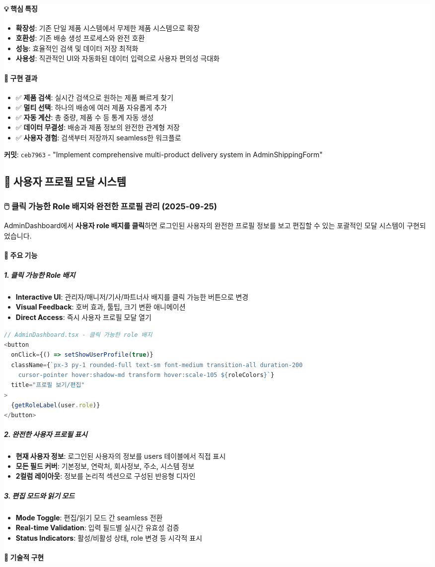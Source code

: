 #### 💡 핵심 특징

- **확장성**: 기존 단일 제품 시스템에서 무제한 제품 시스템으로 확장
- **호환성**: 기존 배송 생성 프로세스와 완전 호환
- **성능**: 효율적인 검색 및 데이터 저장 최적화
- **사용성**: 직관적인 UI와 자동화된 데이터 입력으로 사용자 편의성 극대화

#### 🎉 구현 결과

- ✅ **제품 검색**: 실시간 검색으로 원하는 제품 빠르게 찾기
- ✅ **멀티 선택**: 하나의 배송에 여러 제품 자유롭게 추가
- ✅ **자동 계산**: 총 중량, 제품 수 등 통계 자동 생성
- ✅ **데이터 무결성**: 배송과 제품 정보의 완전한 관계형 저장
- ✅ **사용자 경험**: 검색부터 저장까지 seamless한 워크플로

**커밋**: `ceb7963` - "Implement comprehensive multi-product delivery system in AdminShippingForm"

## 👤 사용자 프로필 모달 시스템

### 🖱️ 클릭 가능한 Role 배지와 완전한 프로필 관리 (2025-09-25)

AdminDashboard에서 **사용자 role 배지를 클릭**하면 로그인된 사용자의 완전한 프로필 정보를 보고 편집할 수 있는 포괄적인 모달 시스템이 구현되었습니다.

#### 🚀 주요 기능

##### 1. 클릭 가능한 Role 배지
- **Interactive UI**: 관리자/매니저/기사/파트너사 배지를 클릭 가능한 버튼으로 변경
- **Visual Feedback**: 호버 효과, 툴팁, 크기 변환 애니메이션
- **Direct Access**: 즉시 사용자 프로필 모달 열기

```typescript
// AdminDashboard.tsx - 클릭 가능한 role 배지
<button
  onClick={() => setShowUserProfile(true)}
  className={`px-3 py-1 rounded-full text-sm font-medium transition-all duration-200 
    cursor-pointer hover:shadow-md transform hover:scale-105 ${roleColors}`}
  title="프로필 보기/편집"
>
  {getRoleLabel(user.role)}
</button>
```

##### 2. 완전한 사용자 프로필 표시
- **현재 사용자 정보**: 로그인된 사용자의 정보를 users 테이블에서 직접 표시
- **모든 필드 커버**: 기본정보, 연락처, 회사정보, 주소, 시스템 정보
- **2컬럼 레이아웃**: 정보를 논리적 섹션으로 구성된 반응형 디자인

##### 3. 편집 모드와 읽기 모드
- **Mode Toggle**: 편집/읽기 모드 간 seamless 전환
- **Real-time Validation**: 입력 필드별 실시간 유효성 검증
- **Status Indicators**: 활성/비활성 상태, role 변경 등 시각적 표시

#### 🔧 기술적 구현
